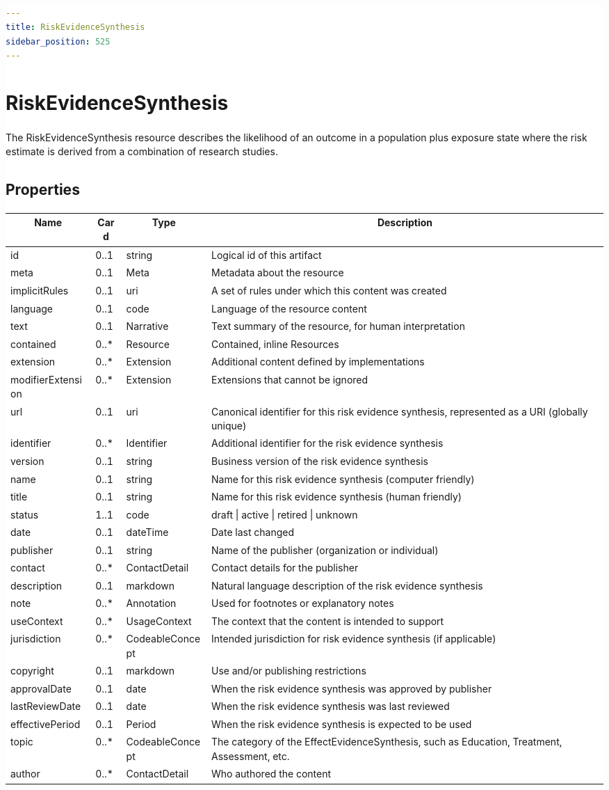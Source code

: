 ```yaml
---
title: RiskEvidenceSynthesis
sidebar_position: 525
---
```


# RiskEvidenceSynthesis

The RiskEvidenceSynthesis resource describes the likelihood of an outcome in a population plus exposure state where the
  risk estimate is derived from a combination of research studies.

## Properties

| Name | Card | Type | Description |
| --- | --- | --- | --- |
| id | 0..1 | string | Logical id of this artifact
| meta | 0..1 | Meta | Metadata about the resource
| implicitRules | 0..1 | uri | A set of rules under which this content was created
| language | 0..1 | code | Language of the resource content
| text | 0..1 | Narrative | Text summary of the resource, for human interpretation
| contained | 0..* | Resource | Contained, inline Resources
| extension | 0..* | Extension | Additional content defined by implementations
| modifierExtension | 0..* | Extension | Extensions that cannot be ignored
| url | 0..1 | uri | Canonical identifier for this risk evidence synthesis, represented as a URI (globally unique)
| identifier | 0..* | Identifier | Additional identifier for the risk evidence synthesis
| version | 0..1 | string | Business version of the risk evidence synthesis
| name | 0..1 | string | Name for this risk evidence synthesis (computer friendly)
| title | 0..1 | string | Name for this risk evidence synthesis (human friendly)
| status | 1..1 | code | draft \| active \| retired \| unknown
| date | 0..1 | dateTime | Date last changed
| publisher | 0..1 | string | Name of the publisher (organization or individual)
| contact | 0..* | ContactDetail | Contact details for the publisher
| description | 0..1 | markdown | Natural language description of the risk evidence synthesis
| note | 0..* | Annotation | Used for footnotes or explanatory notes
| useContext | 0..* | UsageContext | The context that the content is intended to support
| jurisdiction | 0..* | CodeableConcept | Intended jurisdiction for risk evidence synthesis (if applicable)
| copyright | 0..1 | markdown | Use and/or publishing restrictions
| approvalDate | 0..1 | date | When the risk evidence synthesis was approved by publisher
| lastReviewDate | 0..1 | date | When the risk evidence synthesis was last reviewed
| effectivePeriod | 0..1 | Period | When the risk evidence synthesis is expected to be used
| topic | 0..* | CodeableConcept | The category of the EffectEvidenceSynthesis, such as Education, Treatment, Assessment, etc.
| author | 0..* | ContactDetail | Who authored the content